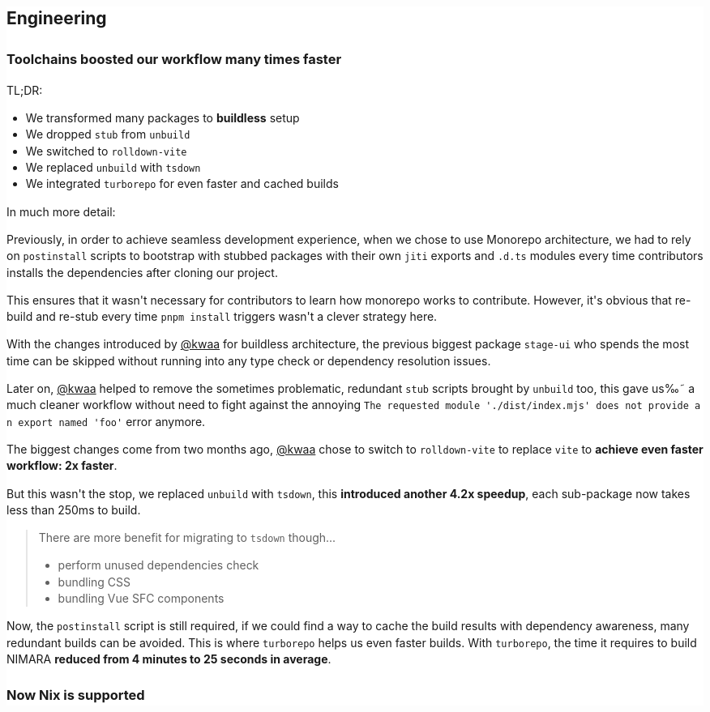 ## Engineering

### Toolchains boosted our workflow many times faster

TL;DR:

- We transformed many packages to **buildless** setup
- We dropped `stub` from `unbuild`
- We switched to `rolldown-vite`
- We replaced `unbuild` with `tsdown`
- We integrated `turborepo` for even faster and cached builds

In much more detail:

Previously, in order to achieve seamless development experience, when we
chose to use Monorepo architecture, we had to rely on `postinstall` scripts
to bootstrap with stubbed packages with their own `jiti` exports and `.d.ts`
modules every time contributors installs the dependencies after cloning our
project.

This ensures that it wasn't necessary for contributors to learn how
monorepo works to contribute. However, it's obvious that re-build and re-stub
every time `pnpm install` triggers wasn't a clever strategy here.

With the changes introduced by [@kwaa](https://github.com/kwaa) for buildless
architecture, the previous biggest package `stage-ui` who spends the most time can
be skipped without running into any type check or dependency resolution issues.

Later on, [@kwaa](https://github.com/kwaa) helped to remove the sometimes
problematic, redundant `stub` scripts brought by `unbuild` too, this gave us‰˜
a much cleaner workflow without need to fight against the annoying
`The requested module './dist/index.mjs' does not provide an export named 'foo'`
error anymore.

The biggest changes come from two months ago, [@kwaa](https://github.com/kwaa)
chose to switch to `rolldown-vite` to replace `vite` to **achieve even faster
workflow: 2x faster**.

But this wasn't the stop, we replaced `unbuild` with `tsdown`, this
**introduced another 4.2x speedup**, each sub-package now takes less than
250ms to build.

> There are more benefit for migrating to `tsdown` though...
>
> - perform unused dependencies check
> - bundling CSS
> - bundling Vue SFC components

Now, the `postinstall` script is still required, if we could find a way to
cache the build results with dependency awareness, many redundant builds
can be avoided. This is where `turborepo` helps us even faster builds.
With `turborepo`, the time it requires to build NIMARA **reduced from 4 minutes
to 25 seconds in average**.

### Now Nix is supported
